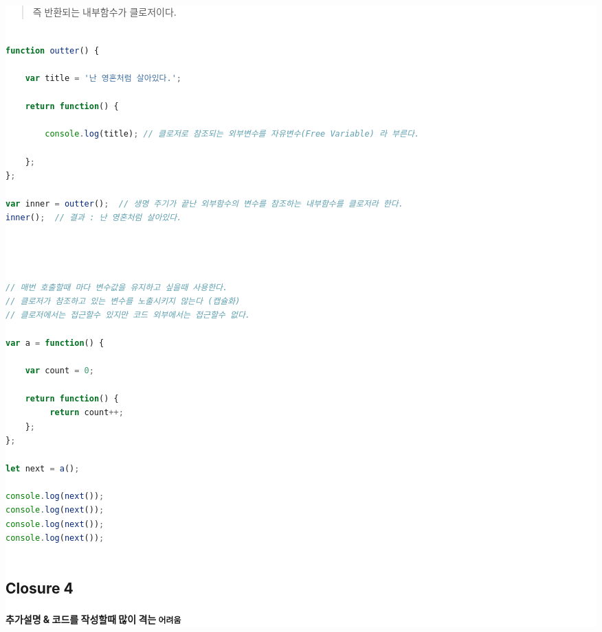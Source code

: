 > 즉 반환되는 내부함수가 클로저이다.
 


```js

function outter() {
    
    var title = '난 영혼처럼 살아있다.';
    
    return function() {
        
        console.log(title); // 클로저로 참조되는 외부변수를 자유변수(Free Variable) 라 부른다.
        
    };
};
 
var inner = outter();  // 생명 주기가 끝난 외부함수의 변수를 참조하는 내부함수를 클로저라 한다.  
inner();  // 결과 : 난 영혼처럼 살아있다. 
 
 
 

// 매번 호출할때 마다 변수값을 유지하고 싶을때 사용한다.
// 클로저가 참조하고 있는 변수를 노출시키지 않는다 (캡슐화)
// 클로저에서는 접근할수 있지만 코드 외부에서는 접근할수 없다.

var a = function() {
    
    var count = 0;
 
    return function() {
         return count++;
    };
};
 
let next = a();
 
console.log(next());  
console.log(next());  
console.log(next());  
console.log(next());  



```




## Closure 4


#### 추가설명 & 코드를 작성할때 많이 격는 `어려움`
